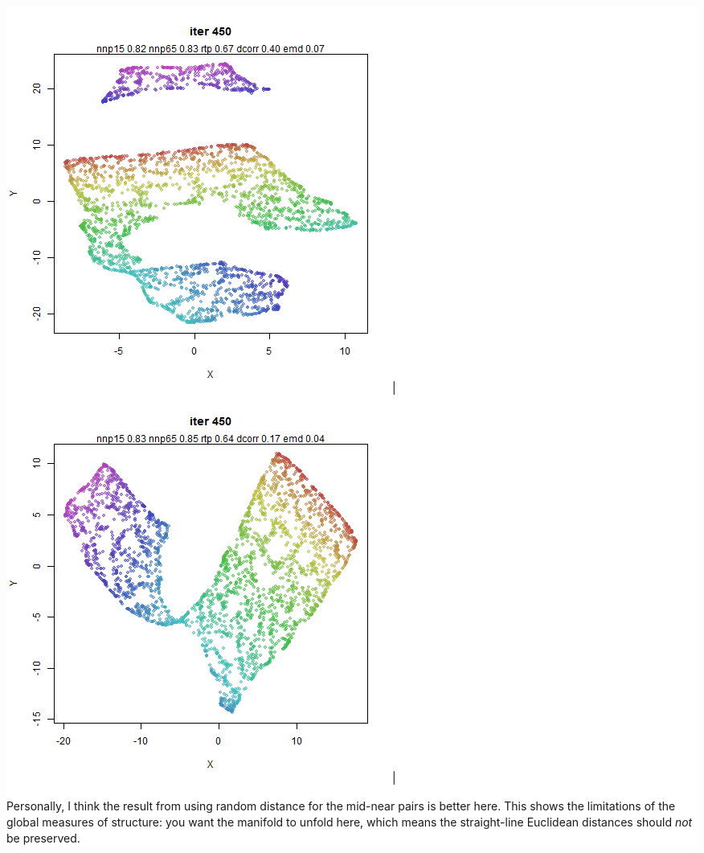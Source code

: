 ![swissroll-pacmap-15-it450](../img/pacmap/nomid/swissroll-pacmap-15-it450.png)|![swissroll-pacmap-15-mirandom-it450](../img/pacmap/nomid/swissroll-pacmap-15-mirandom-it450.png)|

Personally, I think the result from using random distance for the mid-near pairs
is better here. This shows the limitations of the global measures of structure:
you want the manifold to unfold here, which means the straight-line Euclidean
distances should *not* be preserved.
